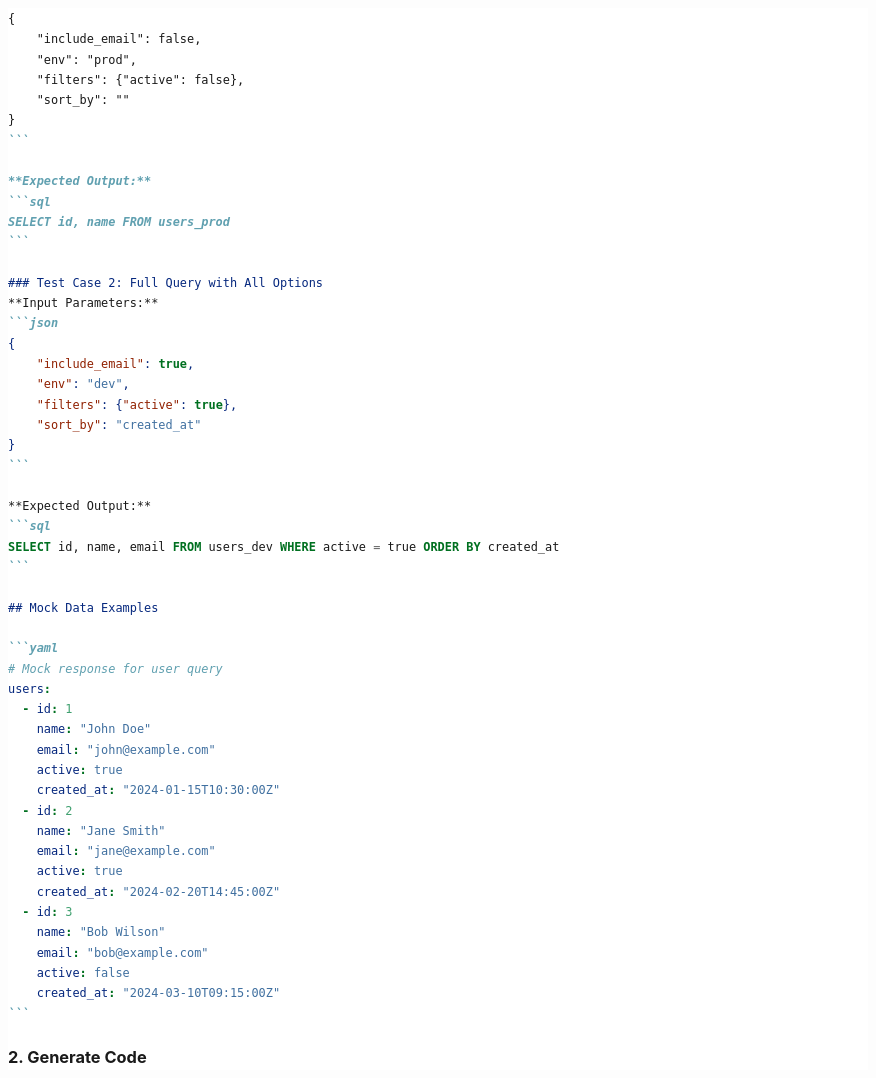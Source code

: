 ````markdown
{
    "include_email": false,
    "env": "prod",
    "filters": {"active": false},
    "sort_by": ""
}
```

**Expected Output:**
```sql
SELECT id, name FROM users_prod
```

### Test Case 2: Full Query with All Options
**Input Parameters:**
```json
{
    "include_email": true,
    "env": "dev",
    "filters": {"active": true},
    "sort_by": "created_at"
}
```

**Expected Output:**
```sql
SELECT id, name, email FROM users_dev WHERE active = true ORDER BY created_at
```

## Mock Data Examples

```yaml
# Mock response for user query
users:
  - id: 1
    name: "John Doe"
    email: "john@example.com"
    active: true
    created_at: "2024-01-15T10:30:00Z"
  - id: 2
    name: "Jane Smith"
    email: "jane@example.com"
    active: true
    created_at: "2024-02-20T14:45:00Z"
  - id: 3
    name: "Bob Wilson"
    email: "bob@example.com"
    active: false
    created_at: "2024-03-10T09:15:00Z"
```
````

### 2. Generate Code
